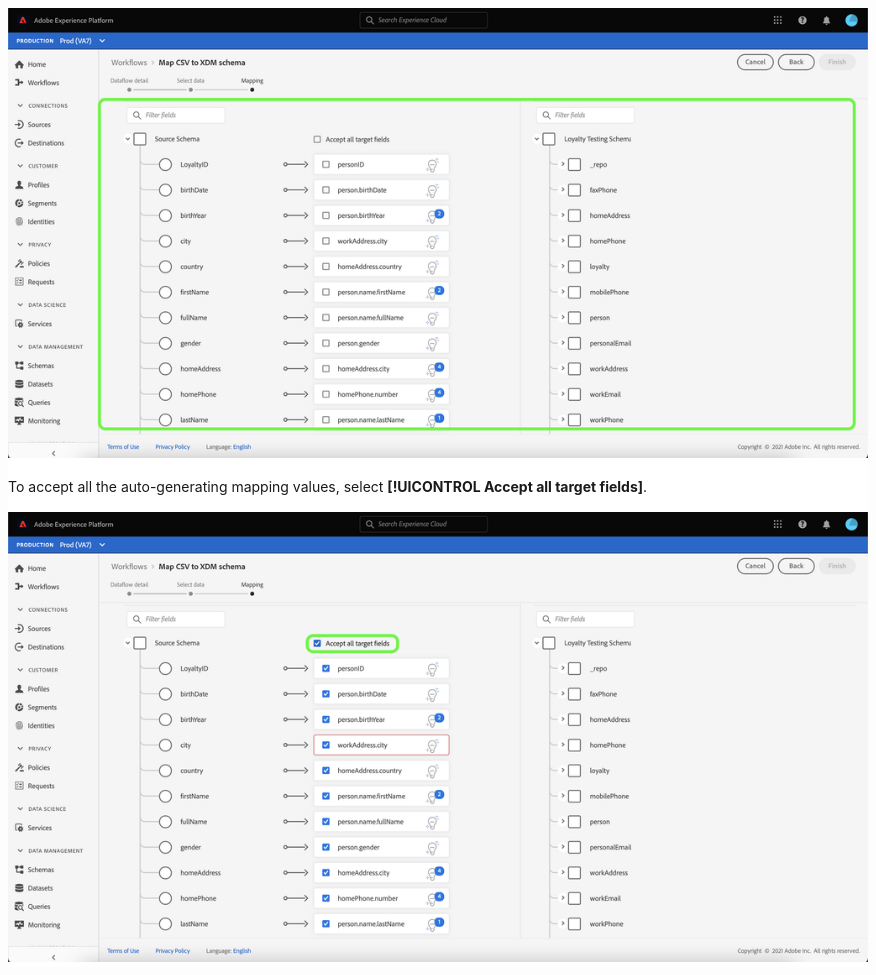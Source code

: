 ![source-schema-tree](../../../../images/tutorials/create/local/source-schema-tree.png)

To accept all the auto-generating mapping values, select **[!UICONTROL Accept all target fields]**.

![all-target-fields](../../../../images/tutorials/create/local/all-target-fields.png)
